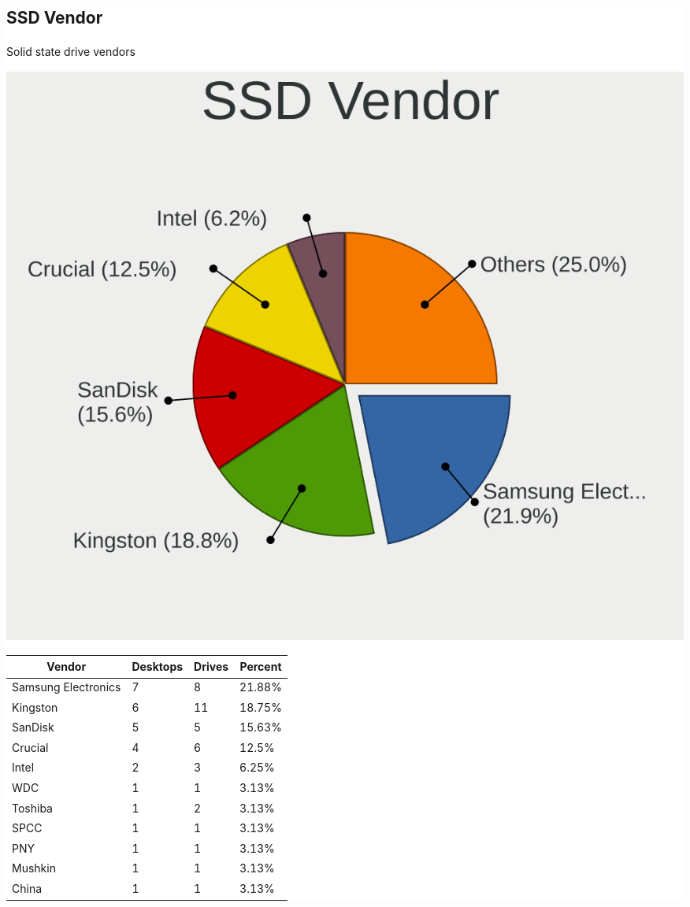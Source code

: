 SSD Vendor
----------

Solid state drive vendors

![SSD Vendor](./images/pie_chart_bsd/drive_ssd_vendor.svg)


| Vendor              | Desktops | Drives | Percent |
|---------------------|----------|--------|---------|
| Samsung Electronics | 7        | 8      | 21.88%  |
| Kingston            | 6        | 11     | 18.75%  |
| SanDisk             | 5        | 5      | 15.63%  |
| Crucial             | 4        | 6      | 12.5%   |
| Intel               | 2        | 3      | 6.25%   |
| WDC                 | 1        | 1      | 3.13%   |
| Toshiba             | 1        | 2      | 3.13%   |
| SPCC                | 1        | 1      | 3.13%   |
| PNY                 | 1        | 1      | 3.13%   |
| Mushkin             | 1        | 1      | 3.13%   |
| China               | 1        | 1      | 3.13%   |